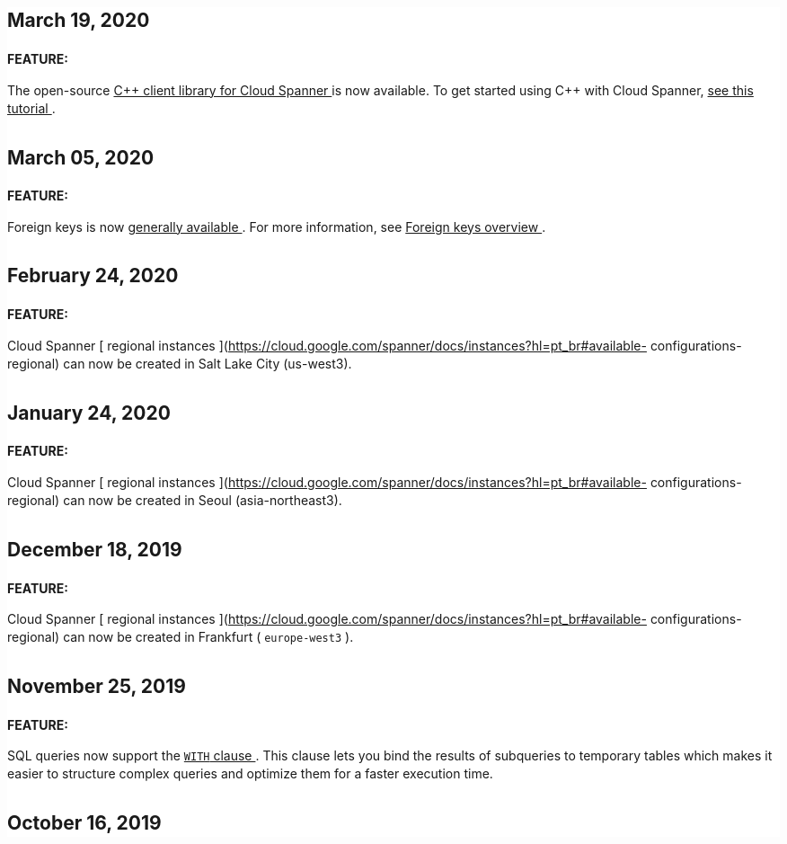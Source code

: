 ##  March 19, 2020

**FEATURE:**

The open-source [ C++ client library for Cloud Spanner
](https://github.com/googleapis/google-cloud-cpp-spanner) is now available. To
get started using C++ with Cloud Spanner, [ see this tutorial
](https://cloud.google.com/spanner/docs/getting-started/cpp?hl=pt_br) .

##  March 05, 2020

**FEATURE:**

Foreign keys is now [ generally available
](https://cloud.google.com/terms/launch-stages?hl=pt_br) . For more
information, see [ Foreign keys overview
](https://cloud.google.com/spanner/docs/foreign-keys/overview?hl=pt_br) .

##  February 24, 2020

**FEATURE:**

Cloud Spanner [ regional instances
](https://cloud.google.com/spanner/docs/instances?hl=pt_br#available-
configurations-regional) can now be created in Salt Lake City (us-west3).

##  January 24, 2020

**FEATURE:**

Cloud Spanner [ regional instances
](https://cloud.google.com/spanner/docs/instances?hl=pt_br#available-
configurations-regional) can now be created in Seoul (asia-northeast3).

##  December 18, 2019

**FEATURE:**

Cloud Spanner [ regional instances
](https://cloud.google.com/spanner/docs/instances?hl=pt_br#available-
configurations-regional) can now be created in Frankfurt ( ` europe-west3 ` ).

##  November 25, 2019

**FEATURE:**

SQL queries now support the [ ` WITH ` clause
](https://cloud.google.com/spanner/docs/query-syntax?hl=pt_br#with-clause) .
This clause lets you bind the results of subqueries to temporary tables which
makes it easier to structure complex queries and optimize them for a faster
execution time.

##  October 16, 2019
